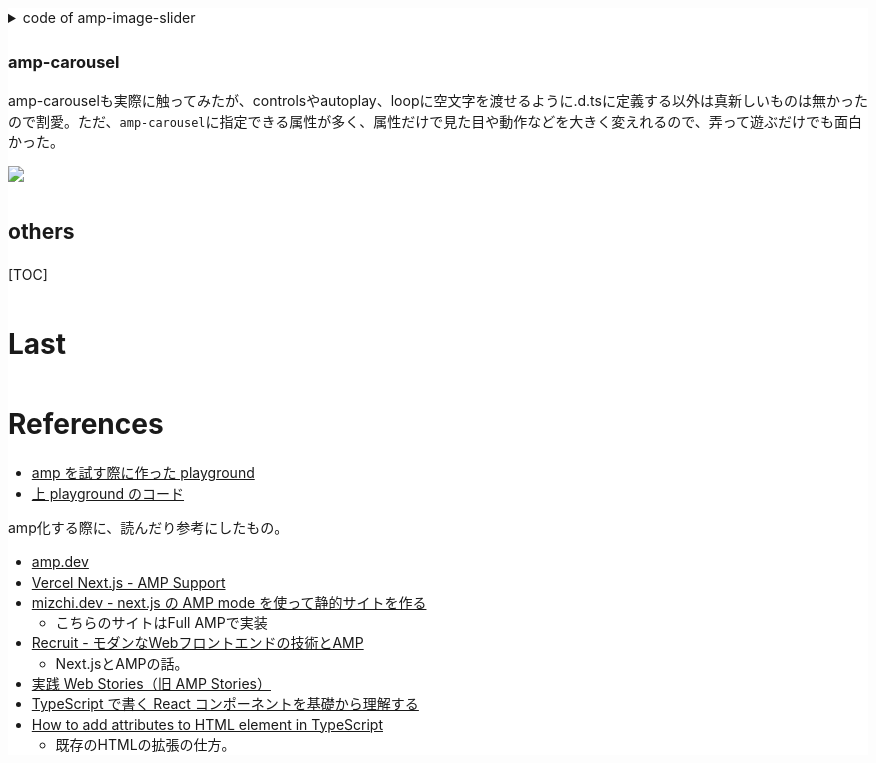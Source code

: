 <details><summary>code of amp-image-slider</summary></details>

### amp-carousel
amp-carouselも実際に触ってみたが、controlsやautoplay、loopに空文字を渡せるように.d.tsに定義する以外は真新しいものは無かったので割愛。ただ、`amp-carousel`に指定できる属性が多く、属性だけで見た目や動作などを大きく変えれるので、弄って遊ぶだけでも面白かった。

![](/assets/posts/202010/carousel.jpg)


## others

[TOC]

# Last
# References
- [amp を試す際に作った playground](https://play.oriverk.dev)
- [上 playground のコード](https://github.com/oriverk/next-ts-amp)

amp化する際に、読んだり参考にしたもの。

- [amp.dev](https://amp.dev/)
- [Vercel Next.js - AMP Support](https://nextjs.org/docs/advanced-features/amp-support/introduction)
- [mizchi.dev - next.js の AMP mode を使って静的サイトを作る](https://mizchi.dev/study-next-amp-by-mdxx-ssg)
    - こちらのサイトはFull AMPで実装
- [Recruit - モダンなWebフロントエンドの技術とAMP](https://engineer.recruit-lifestyle.co.jp/techblog/2019-12-04-amp-next-js/)
    - Next.jsとAMPの話。
- [実践 Web Stories（旧 AMP Stories）](https://qiita.com/p_irisawa/items/caf0b82c9b184ce6e874)
- [TypeScript で書く React コンポーネントを基礎から理解する](https://qiita.com/sangotaro/items/3ea63110517a1b66745b)
- [How to add attributes to HTML element in TypeScript](https://linguinecode.com/post/how-to-add-attributes-to-html-element-in-typescript)
    - 既存のHTMLの拡張の仕方。

